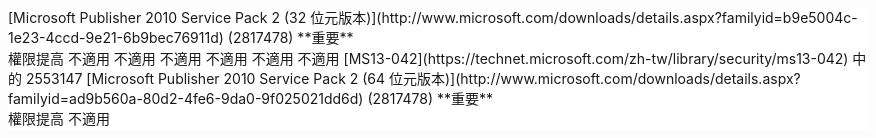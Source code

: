 </td>
</tr>
<tr>
<td style="border:1px solid black;">
[Microsoft Publisher 2010 Service Pack 2 (32 位元版本)](http://www.microsoft.com/downloads/details.aspx?familyid=b9e5004c-1e23-4ccd-9e21-6b9bec76911d)  
(2817478)

</td>
<td style="border:1px solid black;">
**重要**<br/>  
權限提高

</td>
<td style="border:1px solid black;">
不適用

</td>
<td style="border:1px solid black;">
不適用

</td>
<td style="border:1px solid black;">
不適用

</td>
<td style="border:1px solid black;">
不適用

</td>
<td style="border:1px solid black;">
不適用

</td>
<td style="border:1px solid black;">
不適用

</td>
<td style="border:1px solid black;">
[MS13-042](https://technet.microsoft.com/zh-tw/library/security/ms13-042) 中的 2553147

</td>
</tr>
<tr>
<td style="border:1px solid black;">
[Microsoft Publisher 2010 Service Pack 2 (64 位元版本)](http://www.microsoft.com/downloads/details.aspx?familyid=ad9b560a-80d2-4fe6-9da0-9f025021dd6d)  
(2817478)

</td>
<td style="border:1px solid black;">
**重要**<br/>  
權限提高

</td>
<td style="border:1px solid black;">
不適用
